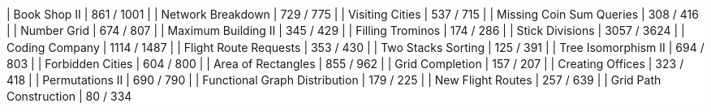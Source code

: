 | Book Shop II | 861 / 1001 |
| Network Breakdown | 729 / 775 |
| Visiting Cities | 537 / 715 |
| Missing Coin Sum Queries | 308 / 416 |
| Number Grid | 674 / 807 |
| Maximum Building II | 345 / 429 |
| Filling Trominos | 174 / 286 |
| Stick Divisions | 3057 / 3624 |
| Coding Company | 1114 / 1487 |
| Flight Route Requests | 353 / 430 |
| Two Stacks Sorting | 125 / 391 |
| Tree Isomorphism II | 694 / 803 |
| Forbidden Cities | 604 / 800 |
| Area of Rectangles | 855 / 962 |
| Grid Completion | 157 / 207 |
| Creating Offices | 323 / 418 |
| Permutations II | 690 / 790 |
| Functional Graph Distribution | 179 / 225 |
| New Flight Routes | 257 / 639 |
| Grid Path Construction | 80 / 334
